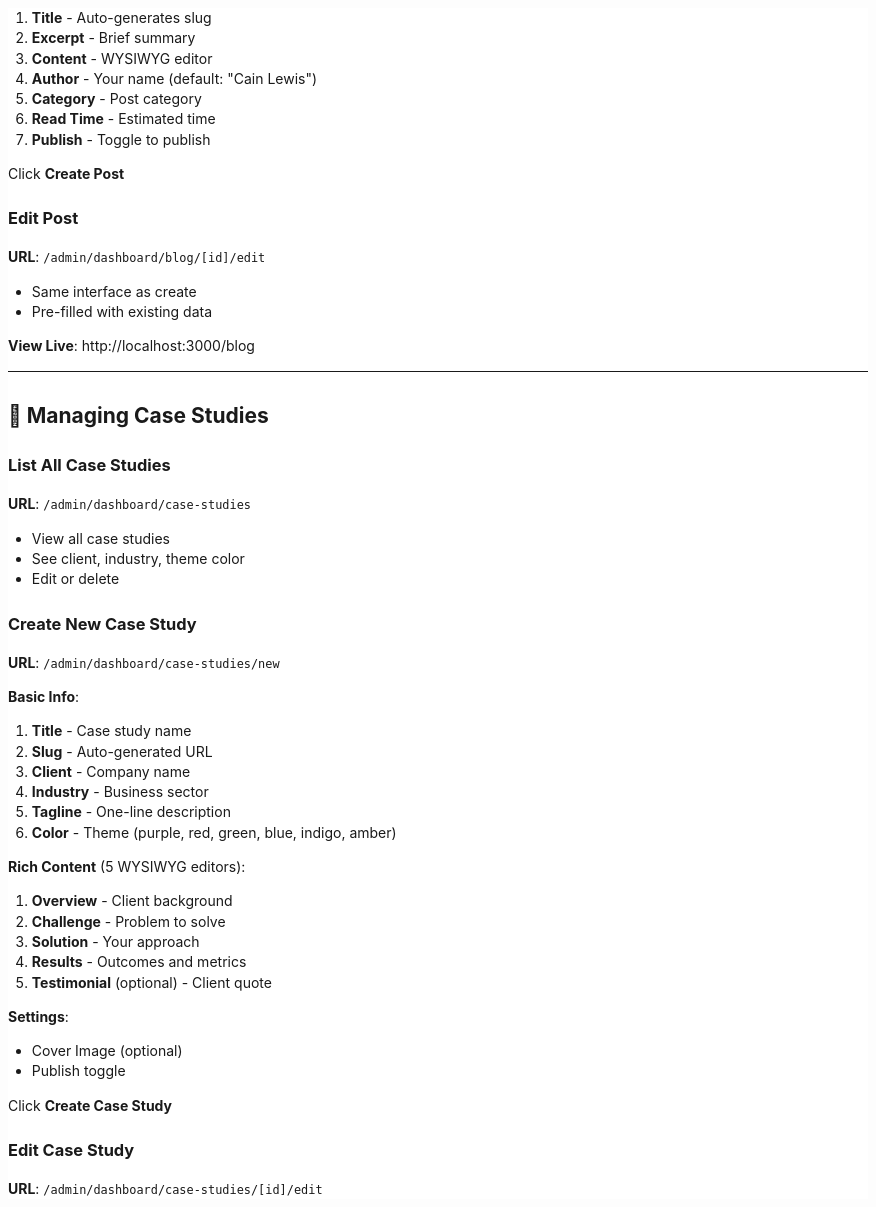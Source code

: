 1. **Title** - Auto-generates slug
2. **Excerpt** - Brief summary
3. **Content** - WYSIWYG editor
4. **Author** - Your name (default: "Cain Lewis")
5. **Category** - Post category
6. **Read Time** - Estimated time
7. **Publish** - Toggle to publish

Click **Create Post**

### Edit Post
**URL**: `/admin/dashboard/blog/[id]/edit`
- Same interface as create
- Pre-filled with existing data

**View Live**: http://localhost:3000/blog

---

## 📁 Managing Case Studies

### List All Case Studies
**URL**: `/admin/dashboard/case-studies`
- View all case studies
- See client, industry, theme color
- Edit or delete

### Create New Case Study
**URL**: `/admin/dashboard/case-studies/new`

**Basic Info**:
1. **Title** - Case study name
2. **Slug** - Auto-generated URL
3. **Client** - Company name
4. **Industry** - Business sector
5. **Tagline** - One-line description
6. **Color** - Theme (purple, red, green, blue, indigo, amber)

**Rich Content** (5 WYSIWYG editors):
1. **Overview** - Client background
2. **Challenge** - Problem to solve
3. **Solution** - Your approach
4. **Results** - Outcomes and metrics
5. **Testimonial** (optional) - Client quote

**Settings**:
- Cover Image (optional)
- Publish toggle

Click **Create Case Study**

### Edit Case Study
**URL**: `/admin/dashboard/case-studies/[id]/edit`
